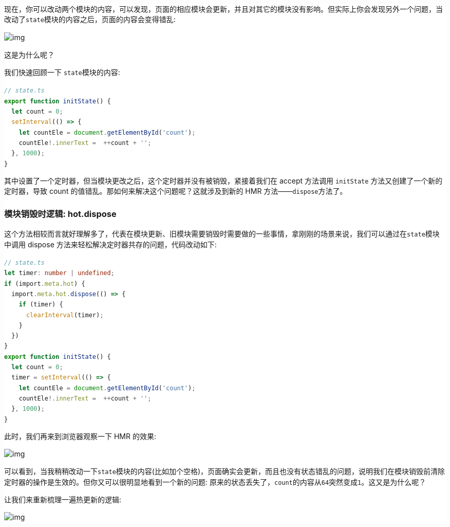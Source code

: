 现在，你可以改动两个模块的内容，可以发现，页面的相应模块会更新，并且对其它的模块没有影响。但实际上你会发现另外一个问题，当改动了`state`模块的内容之后，页面的内容会变得错乱:

![img](https://p3-juejin.byteimg.com/tos-cn-i-k3u1fbpfcp/1628e31f424d4089ad9c891c8e739ebe~tplv-k3u1fbpfcp-zoom-in-crop-mark:1304:0:0:0.awebp)

这是为什么呢？

我们快速回顾一下 `state`模块的内容:

```ts
// state.ts
export function initState() {
  let count = 0;
  setInterval(() => {
    let countEle = document.getElementById('count');
    countEle!.innerText =  ++count + '';
  }, 1000);
}
```

其中设置了一个定时器，但当模块更改之后，这个定时器并没有被销毁，紧接着我们在 accept 方法调用 `initState` 方法又创建了一个新的定时器，导致 count 的值错乱。那如何来解决这个问题呢？这就涉及到新的 HMR 方法——`dispose`方法了。

### 模块销毁时逻辑: hot.dispose

这个方法相较而言就好理解多了，代表在模块更新、旧模块需要销毁时需要做的一些事情，拿刚刚的场景来说，我们可以通过在`state`模块中调用 dispose 方法来轻松解决定时器共存的问题，代码改动如下:

```ts
// state.ts
let timer: number | undefined;
if (import.meta.hot) {
  import.meta.hot.dispose(() => {
    if (timer) {
      clearInterval(timer);
    }
  })
}
export function initState() {
  let count = 0;
  timer = setInterval(() => {
    let countEle = document.getElementById('count');
    countEle!.innerText =  ++count + '';
  }, 1000);
}
```

此时，我们再来到浏览器观察一下 HMR 的效果:

![img](https://p3-juejin.byteimg.com/tos-cn-i-k3u1fbpfcp/206543cbd39241aabea49c189740ec7e~tplv-k3u1fbpfcp-zoom-in-crop-mark:1304:0:0:0.awebp)

可以看到，当我稍稍改动一下`state`模块的内容(比如加个空格)，页面确实会更新，而且也没有状态错乱的问题，说明我们在模块销毁前清除定时器的操作是生效的。但你又可以很明显地看到一个新的问题: 原来的状态丢失了，`count`的内容从`64`突然变成`1`。这又是为什么呢？

让我们来重新梳理一遍热更新的逻辑:

![img](https://p3-juejin.byteimg.com/tos-cn-i-k3u1fbpfcp/6c72ca8f5cff463ba75a862f4a14f5e9~tplv-k3u1fbpfcp-zoom-in-crop-mark:1304:0:0:0.awebp)
